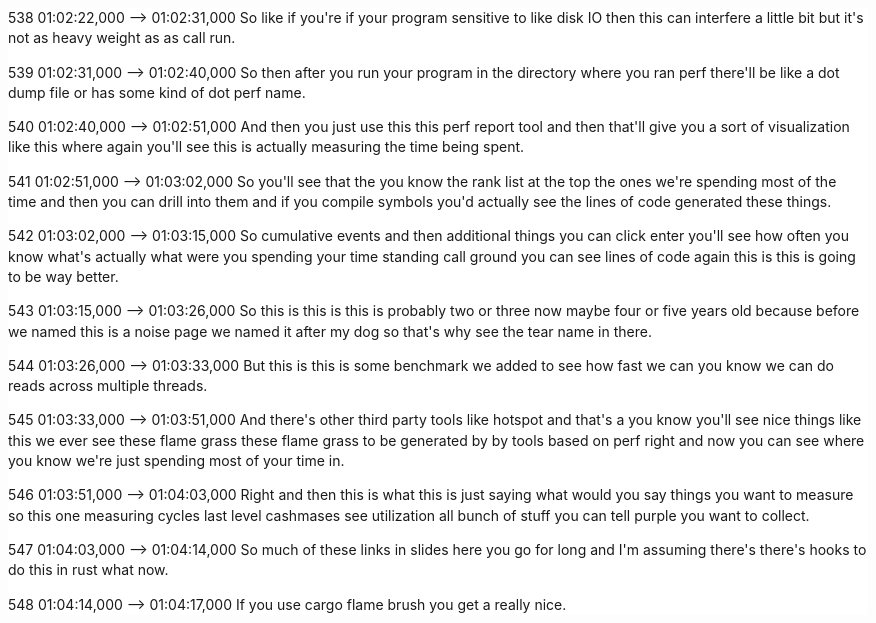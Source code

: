 538
01:02:22,000 --> 01:02:31,000
So like if you're if your program sensitive to like disk IO then this can interfere a little bit but it's not as heavy weight as as call run.

539
01:02:31,000 --> 01:02:40,000
So then after you run your program in the directory where you ran perf there'll be like a dot dump file or has some kind of dot perf name.

540
01:02:40,000 --> 01:02:51,000
And then you just use this this perf report tool and then that'll give you a sort of visualization like this where again you'll see this is actually measuring the time being spent.

541
01:02:51,000 --> 01:03:02,000
So you'll see that the you know the rank list at the top the ones we're spending most of the time and then you can drill into them and if you compile symbols you'd actually see the lines of code generated these things.

542
01:03:02,000 --> 01:03:15,000
So cumulative events and then additional things you can click enter you'll see how often you know what's actually what were you spending your time standing call ground you can see lines of code again this is this is going to be way better.

543
01:03:15,000 --> 01:03:26,000
So this is this is this is probably two or three now maybe four or five years old because before we named this is a noise page we named it after my dog so that's why see the tear name in there.

544
01:03:26,000 --> 01:03:33,000
But this is this is some benchmark we added to see how fast we can you know we can do reads across multiple threads.

545
01:03:33,000 --> 01:03:51,000
And there's other third party tools like hotspot and that's a you know you'll see nice things like this we ever see these flame grass these flame grass to be generated by by tools based on perf right and now you can see where you know we're just spending most of your time in.

546
01:03:51,000 --> 01:04:03,000
Right and then this is what this is just saying what would you say things you want to measure so this one measuring cycles last level cashmases see utilization all bunch of stuff you can tell purple you want to collect.

547
01:04:03,000 --> 01:04:14,000
So much of these links in slides here you go for long and I'm assuming there's there's hooks to do this in rust what now.

548
01:04:14,000 --> 01:04:17,000
If you use cargo flame brush you get a really nice.
